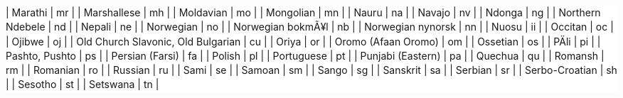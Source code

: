 | Marathi                            | mr                 |
| Marshallese                        | mh                 |
| Moldavian                          | mo                 |
| Mongolian                          | mn                 |
| Nauru                              | na                 |
| Navajo                             | nv                 |
| Ndonga                             | ng                 |
| Northern Ndebele                   | nd                 |
| Nepali                             | ne                 |
| Norwegian                          | no                 |
| Norwegian bokmÃ¥l                  | nb                 |
| Norwegian nynorsk                  | nn                 |
| Nuosu                              | ii                 |
| Occitan                            | oc                 |
| Ojibwe                             | oj                 |
| Old Church Slavonic, Old Bulgarian | cu                 |
| Oriya                              | or                 |
| Oromo (Afaan Oromo)                | om                 |
| Ossetian                           | os                 |
| PÄli                              | pi                 |
| Pashto, Pushto                     | ps                 |
| Persian (Farsi)                    | fa                 |
| Polish                             | pl                 |
| Portuguese                         | pt                 |
| Punjabi (Eastern)                  | pa                 |
| Quechua                            | qu                 |
| Romansh                            | rm                 |
| Romanian                           | ro                 |
| Russian                            | ru                 |
| Sami                               | se                 |
| Samoan                             | sm                 |
| Sango                              | sg                 |
| Sanskrit                           | sa                 |
| Serbian                            | sr                 |
| Serbo-Croatian                     | sh                 |
| Sesotho                            | st                 |
| Setswana                           | tn                 |